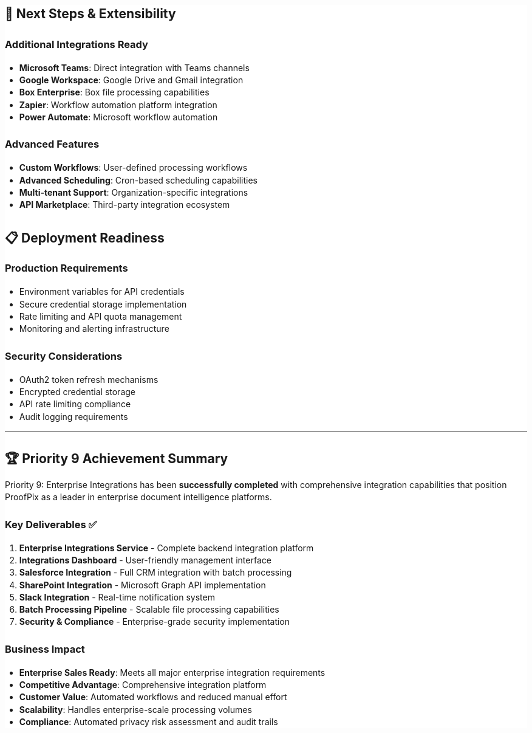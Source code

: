 ## 🚀 Next Steps & Extensibility

### Additional Integrations Ready
- **Microsoft Teams**: Direct integration with Teams channels
- **Google Workspace**: Google Drive and Gmail integration
- **Box Enterprise**: Box file processing capabilities
- **Zapier**: Workflow automation platform integration
- **Power Automate**: Microsoft workflow automation

### Advanced Features
- **Custom Workflows**: User-defined processing workflows
- **Advanced Scheduling**: Cron-based scheduling capabilities
- **Multi-tenant Support**: Organization-specific integrations
- **API Marketplace**: Third-party integration ecosystem

## 📋 Deployment Readiness

### Production Requirements
- Environment variables for API credentials
- Secure credential storage implementation
- Rate limiting and API quota management
- Monitoring and alerting infrastructure

### Security Considerations
- OAuth2 token refresh mechanisms
- Encrypted credential storage
- API rate limiting compliance
- Audit logging requirements

---

## 🏆 Priority 9 Achievement Summary

Priority 9: Enterprise Integrations has been **successfully completed** with comprehensive integration capabilities that position ProofPix as a leader in enterprise document intelligence platforms.

### Key Deliverables ✅
1. **Enterprise Integrations Service** - Complete backend integration platform
2. **Integrations Dashboard** - User-friendly management interface
3. **Salesforce Integration** - Full CRM integration with batch processing
4. **SharePoint Integration** - Microsoft Graph API implementation
5. **Slack Integration** - Real-time notification system
6. **Batch Processing Pipeline** - Scalable file processing capabilities
7. **Security & Compliance** - Enterprise-grade security implementation

### Business Impact
- **Enterprise Sales Ready**: Meets all major enterprise integration requirements
- **Competitive Advantage**: Comprehensive integration platform
- **Customer Value**: Automated workflows and reduced manual effort
- **Scalability**: Handles enterprise-scale processing volumes
- **Compliance**: Automated privacy risk assessment and audit trails
